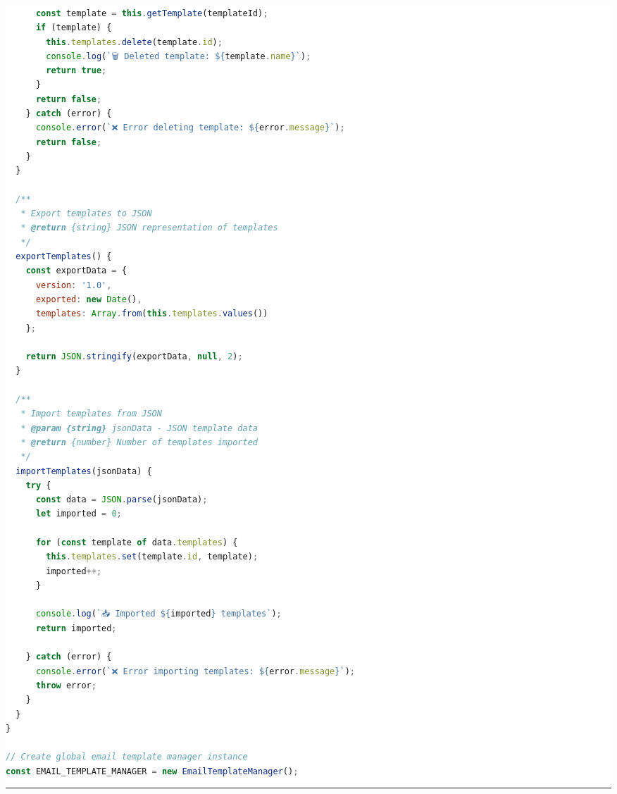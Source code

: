 ```javascript
      const template = this.getTemplate(templateId);
      if (template) {
        this.templates.delete(template.id);
        console.log(`🗑️ Deleted template: ${template.name}`);
        return true;
      }
      return false;
    } catch (error) {
      console.error(`❌ Error deleting template: ${error.message}`);
      return false;
    }
  }

  /**
   * Export templates to JSON
   * @return {string} JSON representation of templates
   */
  exportTemplates() {
    const exportData = {
      version: '1.0',
      exported: new Date(),
      templates: Array.from(this.templates.values())
    };
    
    return JSON.stringify(exportData, null, 2);
  }

  /**
   * Import templates from JSON
   * @param {string} jsonData - JSON template data
   * @return {number} Number of templates imported
   */
  importTemplates(jsonData) {
    try {
      const data = JSON.parse(jsonData);
      let imported = 0;
      
      for (const template of data.templates) {
        this.templates.set(template.id, template);
        imported++;
      }
      
      console.log(`📥 Imported ${imported} templates`);
      return imported;
      
    } catch (error) {
      console.error(`❌ Error importing templates: ${error.message}`);
      throw error;
    }
  }
}

// Create global email template manager instance
const EMAIL_TEMPLATE_MANAGER = new EmailTemplateManager();
```

---